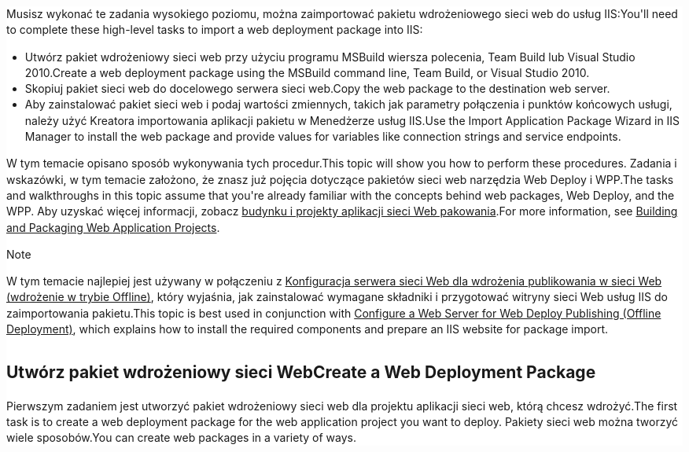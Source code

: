 <span data-ttu-id="eb74b-121">Musisz wykonać te zadania wysokiego poziomu, można zaimportować pakietu wdrożeniowego sieci web do usług IIS:</span><span class="sxs-lookup"><span data-stu-id="eb74b-121">You'll need to complete these high-level tasks to import a web deployment package into IIS:</span></span>

- <span data-ttu-id="eb74b-122">Utwórz pakiet wdrożeniowy sieci web przy użyciu programu MSBuild wiersza polecenia, Team Build lub Visual Studio 2010.</span><span class="sxs-lookup"><span data-stu-id="eb74b-122">Create a web deployment package using the MSBuild command line, Team Build, or Visual Studio 2010.</span></span>
- <span data-ttu-id="eb74b-123">Skopiuj pakiet sieci web do docelowego serwera sieci web.</span><span class="sxs-lookup"><span data-stu-id="eb74b-123">Copy the web package to the destination web server.</span></span>
- <span data-ttu-id="eb74b-124">Aby zainstalować pakiet sieci web i podaj wartości zmiennych, takich jak parametry połączenia i punktów końcowych usługi, należy użyć Kreatora importowania aplikacji pakietu w Menedżerze usług IIS.</span><span class="sxs-lookup"><span data-stu-id="eb74b-124">Use the Import Application Package Wizard in IIS Manager to install the web package and provide values for variables like connection strings and service endpoints.</span></span>

<span data-ttu-id="eb74b-125">W tym temacie opisano sposób wykonywania tych procedur.</span><span class="sxs-lookup"><span data-stu-id="eb74b-125">This topic will show you how to perform these procedures.</span></span> <span data-ttu-id="eb74b-126">Zadania i wskazówki, w tym temacie założono, że znasz już pojęcia dotyczące pakietów sieci web narzędzia Web Deploy i WPP.</span><span class="sxs-lookup"><span data-stu-id="eb74b-126">The tasks and walkthroughs in this topic assume that you're already familiar with the concepts behind web packages, Web Deploy, and the WPP.</span></span> <span data-ttu-id="eb74b-127">Aby uzyskać więcej informacji, zobacz [budynku i projekty aplikacji sieci Web pakowania](building-and-packaging-web-application-projects.md).</span><span class="sxs-lookup"><span data-stu-id="eb74b-127">For more information, see [Building and Packaging Web Application Projects](building-and-packaging-web-application-projects.md).</span></span>

> [!NOTE]
> <span data-ttu-id="eb74b-128">W tym temacie najlepiej jest używany w połączeniu z [Konfiguracja serwera sieci Web dla wdrożenia publikowania w sieci Web (wdrożenie w trybie Offline)](../configuring-server-environments-for-web-deployment/configuring-a-web-server-for-web-deploy-publishing-offline-deployment.md), który wyjaśnia, jak zainstalować wymagane składniki i przygotować witryny sieci Web usług IIS do zaimportowania pakietu.</span><span class="sxs-lookup"><span data-stu-id="eb74b-128">This topic is best used in conjunction with [Configure a Web Server for Web Deploy Publishing (Offline Deployment)](../configuring-server-environments-for-web-deployment/configuring-a-web-server-for-web-deploy-publishing-offline-deployment.md), which explains how to install the required components and prepare an IIS website for package import.</span></span>


## <a name="create-a-web-deployment-package"></a><span data-ttu-id="eb74b-129">Utwórz pakiet wdrożeniowy sieci Web</span><span class="sxs-lookup"><span data-stu-id="eb74b-129">Create a Web Deployment Package</span></span>

<span data-ttu-id="eb74b-130">Pierwszym zadaniem jest utworzyć pakiet wdrożeniowy sieci web dla projektu aplikacji sieci web, którą chcesz wdrożyć.</span><span class="sxs-lookup"><span data-stu-id="eb74b-130">The first task is to create a web deployment package for the web application project you want to deploy.</span></span> <span data-ttu-id="eb74b-131">Pakiety sieci web można tworzyć wiele sposobów.</span><span class="sxs-lookup"><span data-stu-id="eb74b-131">You can create web packages in a variety of ways.</span></span>
